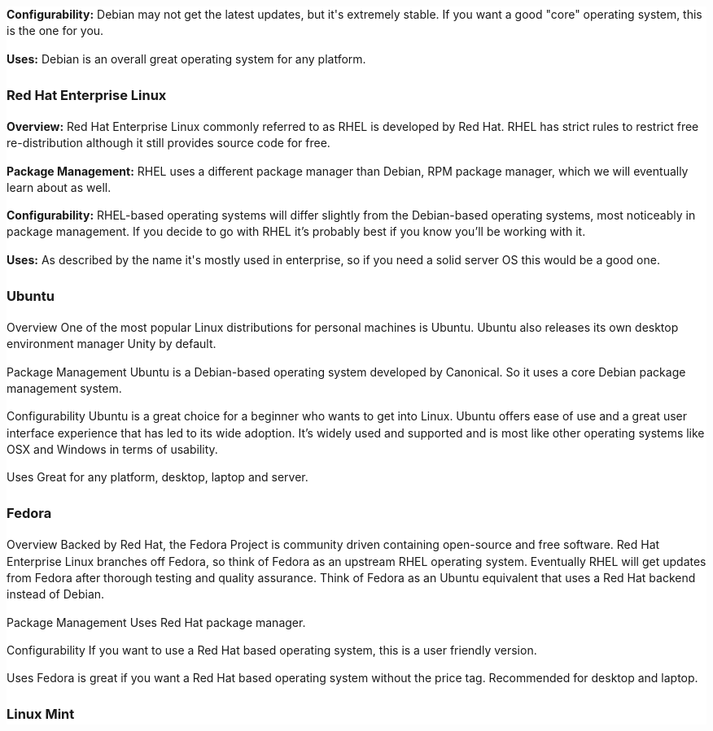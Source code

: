 **Configurability:**  Debian may not get the latest updates, but it's extremely stable. If you want a good "core" operating system, this is the one for you.

**Uses:**  Debian is an overall great operating system for any platform.

### Red Hat Enterprise Linux

**Overview:**  Red Hat Enterprise Linux commonly referred to as RHEL is developed by Red Hat. RHEL has strict rules to restrict free re-distribution although it still provides source code for free.

**Package Management:**  RHEL uses a different package manager than Debian, RPM package manager, which we will eventually learn about as well.

**Configurability:**  RHEL-based operating systems will differ slightly from the Debian-based operating systems, most noticeably in package management. If you decide to go with RHEL it’s probably best if you know you’ll be working with it.

**Uses:**  As described by the name it's mostly used in enterprise, so if you need a solid server OS this would be a good one.

### Ubuntu

Overview 
One of the most popular Linux distributions for personal machines is Ubuntu. Ubuntu also releases its own desktop environment manager Unity by default.

Package Management 
Ubuntu is a Debian-based operating system developed by Canonical. So it uses a core Debian package management system.

Configurability 
Ubuntu is a great choice for a beginner who wants to get into Linux. Ubuntu offers ease of use and a great user interface experience that has led to its wide adoption. It’s widely used and supported and is most like other operating systems like OSX and Windows in terms of usability.

Uses 
Great for any platform, desktop, laptop and server.

### Fedora

Overview 
Backed by Red Hat, the Fedora Project is community driven containing open-source and free software. Red Hat Enterprise Linux branches off Fedora, so think of Fedora as an upstream RHEL operating system. Eventually RHEL will get updates from Fedora after thorough testing and quality assurance. Think of Fedora as an Ubuntu equivalent that uses a Red Hat backend instead of Debian.

Package Management 
Uses Red Hat package manager.

Configurability 
If you want to use a Red Hat based operating system, this is a user friendly version.

Uses 
Fedora is great if you want a Red Hat based operating system without the price tag. Recommended for desktop and laptop.

### Linux Mint

